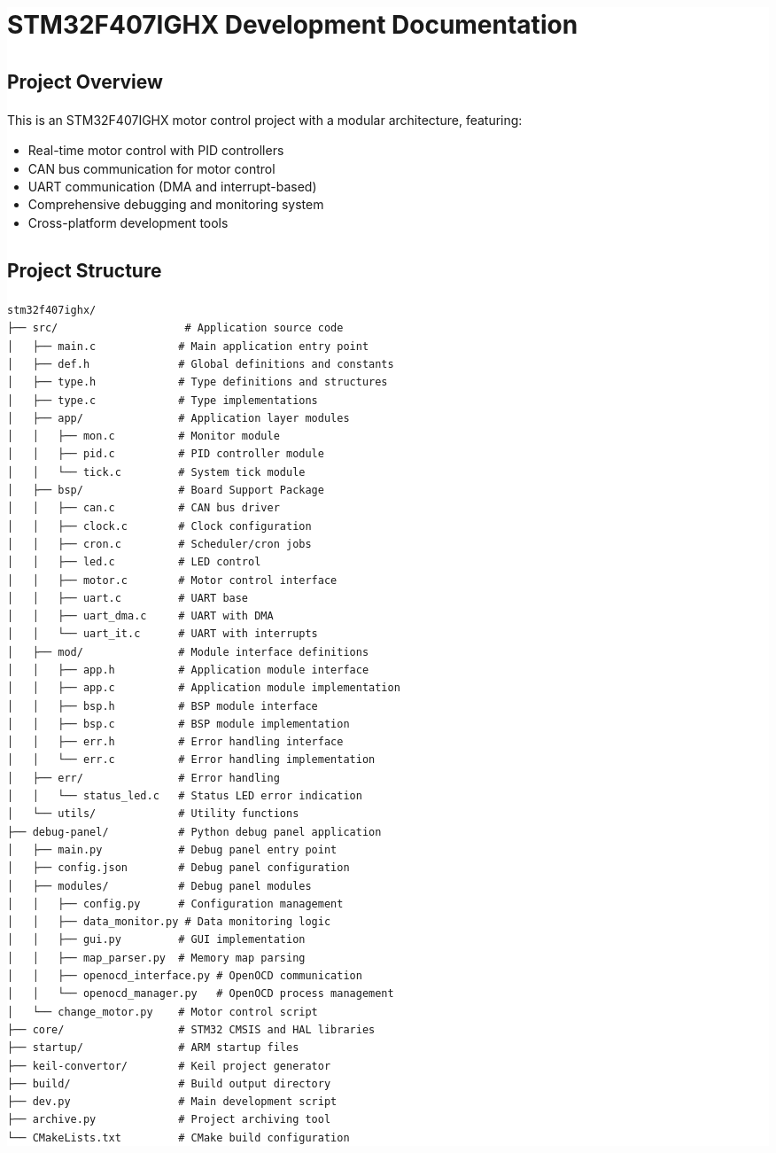 # STM32F407IGHX Development Documentation

## Project Overview

This is an STM32F407IGHX motor control project with a modular architecture, featuring:
- Real-time motor control with PID controllers
- CAN bus communication for motor control
- UART communication (DMA and interrupt-based)
- Comprehensive debugging and monitoring system
- Cross-platform development tools

## Project Structure

```
stm32f407ighx/
├── src/                    # Application source code
│   ├── main.c             # Main application entry point
│   ├── def.h              # Global definitions and constants
│   ├── type.h             # Type definitions and structures
│   ├── type.c             # Type implementations
│   ├── app/               # Application layer modules
│   │   ├── mon.c          # Monitor module
│   │   ├── pid.c          # PID controller module
│   │   └── tick.c         # System tick module
│   ├── bsp/               # Board Support Package
│   │   ├── can.c          # CAN bus driver
│   │   ├── clock.c        # Clock configuration
│   │   ├── cron.c         # Scheduler/cron jobs
│   │   ├── led.c          # LED control
│   │   ├── motor.c        # Motor control interface
│   │   ├── uart.c         # UART base
│   │   ├── uart_dma.c     # UART with DMA
│   │   └── uart_it.c      # UART with interrupts
│   ├── mod/               # Module interface definitions
│   │   ├── app.h          # Application module interface
│   │   ├── app.c          # Application module implementation
│   │   ├── bsp.h          # BSP module interface
│   │   ├── bsp.c          # BSP module implementation
│   │   ├── err.h          # Error handling interface
│   │   └── err.c          # Error handling implementation
│   ├── err/               # Error handling
│   │   └── status_led.c   # Status LED error indication
│   └── utils/             # Utility functions
├── debug-panel/           # Python debug panel application
│   ├── main.py            # Debug panel entry point
│   ├── config.json        # Debug panel configuration
│   ├── modules/           # Debug panel modules
│   │   ├── config.py      # Configuration management
│   │   ├── data_monitor.py # Data monitoring logic
│   │   ├── gui.py         # GUI implementation
│   │   ├── map_parser.py  # Memory map parsing
│   │   ├── openocd_interface.py # OpenOCD communication
│   │   └── openocd_manager.py   # OpenOCD process management
│   └── change_motor.py    # Motor control script
├── core/                  # STM32 CMSIS and HAL libraries
├── startup/               # ARM startup files
├── keil-convertor/        # Keil project generator
├── build/                 # Build output directory
├── dev.py                 # Main development script
├── archive.py             # Project archiving tool
└── CMakeLists.txt         # CMake build configuration
```